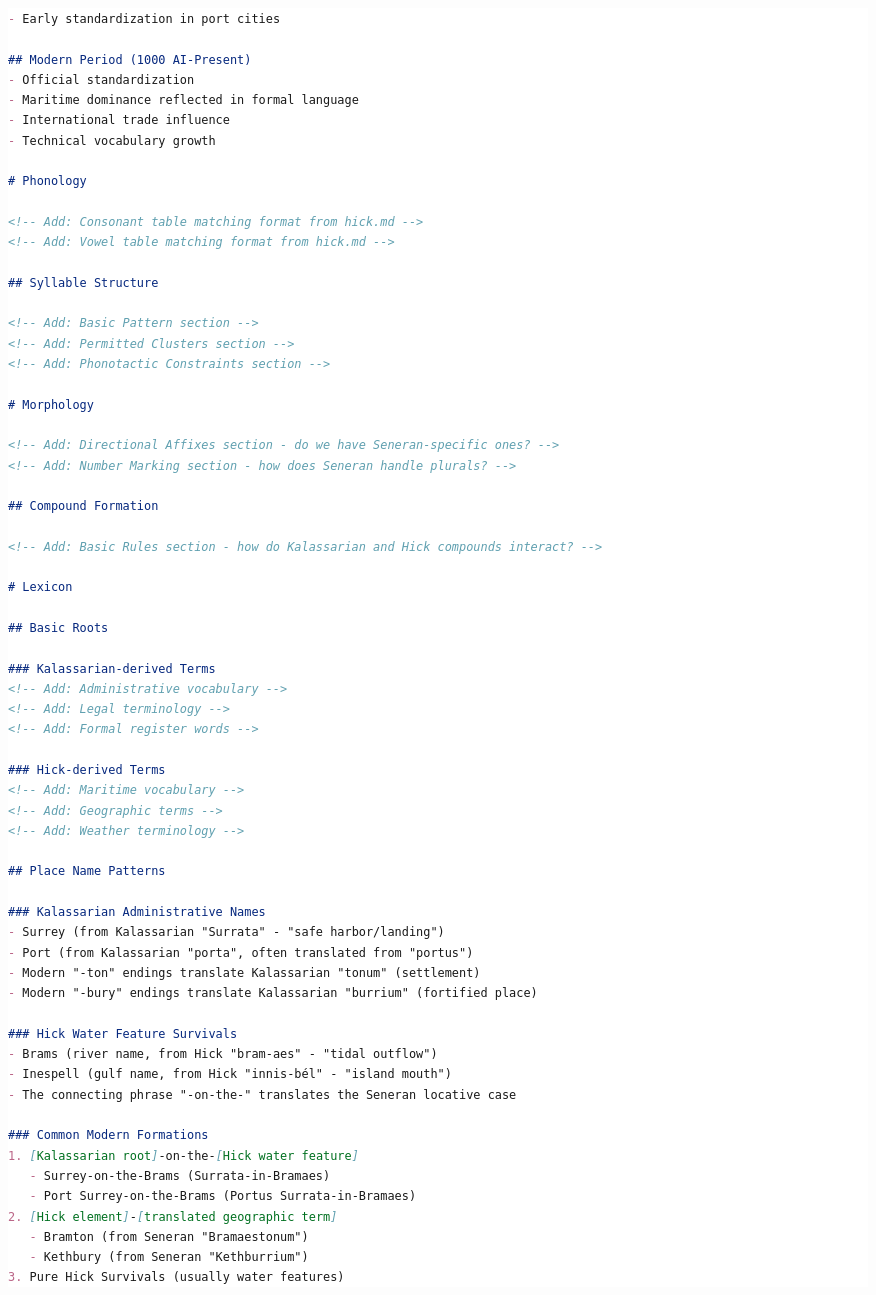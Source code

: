 ````markdown:site/content/languages/seneran.md
- Early standardization in port cities

## Modern Period (1000 AI-Present)
- Official standardization
- Maritime dominance reflected in formal language
- International trade influence
- Technical vocabulary growth

# Phonology

<!-- Add: Consonant table matching format from hick.md -->
<!-- Add: Vowel table matching format from hick.md -->

## Syllable Structure

<!-- Add: Basic Pattern section -->
<!-- Add: Permitted Clusters section -->
<!-- Add: Phonotactic Constraints section -->

# Morphology

<!-- Add: Directional Affixes section - do we have Seneran-specific ones? -->
<!-- Add: Number Marking section - how does Seneran handle plurals? -->

## Compound Formation

<!-- Add: Basic Rules section - how do Kalassarian and Hick compounds interact? -->

# Lexicon

## Basic Roots

### Kalassarian-derived Terms
<!-- Add: Administrative vocabulary -->
<!-- Add: Legal terminology -->
<!-- Add: Formal register words -->

### Hick-derived Terms
<!-- Add: Maritime vocabulary -->
<!-- Add: Geographic terms -->
<!-- Add: Weather terminology -->

## Place Name Patterns

### Kalassarian Administrative Names
- Surrey (from Kalassarian "Surrata" - "safe harbor/landing")
- Port (from Kalassarian "porta", often translated from "portus")
- Modern "-ton" endings translate Kalassarian "tonum" (settlement)
- Modern "-bury" endings translate Kalassarian "burrium" (fortified place)

### Hick Water Feature Survivals
- Brams (river name, from Hick "bram-aes" - "tidal outflow")
- Inespell (gulf name, from Hick "innis-bél" - "island mouth")
- The connecting phrase "-on-the-" translates the Seneran locative case

### Common Modern Formations
1. [Kalassarian root]-on-the-[Hick water feature]
   - Surrey-on-the-Brams (Surrata-in-Bramaes)
   - Port Surrey-on-the-Brams (Portus Surrata-in-Bramaes)
2. [Hick element]-[translated geographic term]
   - Bramton (from Seneran "Bramaestonum")
   - Kethbury (from Seneran "Kethburrium")
3. Pure Hick Survivals (usually water features)
````